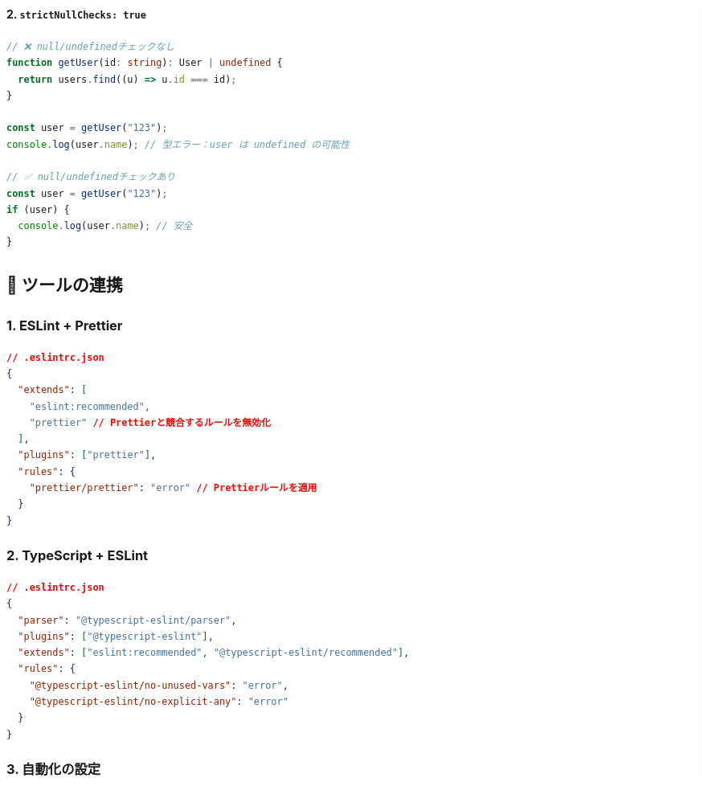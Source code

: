#### 2. `strictNullChecks: true`

```typescript
// ❌ null/undefinedチェックなし
function getUser(id: string): User | undefined {
  return users.find((u) => u.id === id);
}

const user = getUser("123");
console.log(user.name); // 型エラー：user は undefined の可能性

// ✅ null/undefinedチェックあり
const user = getUser("123");
if (user) {
  console.log(user.name); // 安全
}
```

## 🔄 ツールの連携

### 1. ESLint + Prettier

```json
// .eslintrc.json
{
  "extends": [
    "eslint:recommended",
    "prettier" // Prettierと競合するルールを無効化
  ],
  "plugins": ["prettier"],
  "rules": {
    "prettier/prettier": "error" // Prettierルールを適用
  }
}
```

### 2. TypeScript + ESLint

```json
// .eslintrc.json
{
  "parser": "@typescript-eslint/parser",
  "plugins": ["@typescript-eslint"],
  "extends": ["eslint:recommended", "@typescript-eslint/recommended"],
  "rules": {
    "@typescript-eslint/no-unused-vars": "error",
    "@typescript-eslint/no-explicit-any": "error"
  }
}
```

### 3. 自動化の設定
